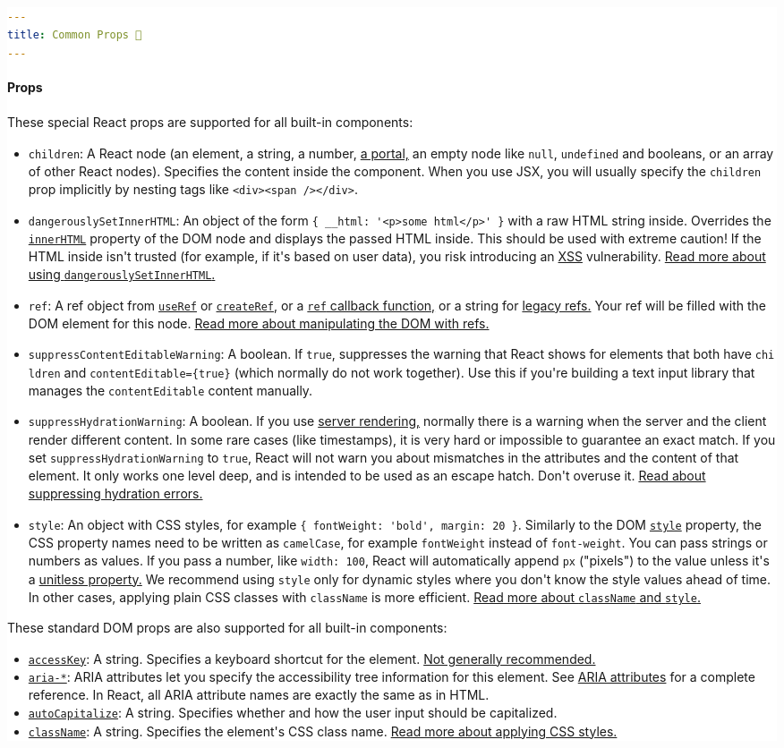 ```yaml
---
title: Common Props 🚧
---
```


#### Props

These special React props are supported for all built-in components:

-   `children`: A React node (an element, a string, a number, [a portal,](/reference/react-dom/createPortal) an empty node like `null`, `undefined` and booleans, or an array of other React nodes). Specifies the content inside the component. When you use JSX, you will usually specify the `children` prop implicitly by nesting tags like `<div><span /></div>`.

-   `dangerouslySetInnerHTML`: An object of the form `{ __html: '<p>some html</p>' }` with a raw HTML string inside. Overrides the [`innerHTML`](https://developer.mozilla.org/en-US/docs/Web/API/Element/innerHTML) property of the DOM node and displays the passed HTML inside. This should be used with extreme caution! If the HTML inside isn't trusted (for example, if it's based on user data), you risk introducing an [XSS](https://en.wikipedia.org/wiki/Cross-site_scripting) vulnerability. [Read more about using `dangerouslySetInnerHTML`.](#dangerously-setting-the-inner-html)

-   `ref`: A ref object from [`useRef`](/reference/react/useRef) or [`createRef`](/reference/react/createRef), or a [`ref` callback function,](#ref-callback) or a string for [legacy refs.](https://reactjs.org/docs/refs-and-the-dom.html#legacy-api-string-refs) Your ref will be filled with the DOM element for this node. [Read more about manipulating the DOM with refs.](#manipulating-a-dom-node-with-a-ref)

-   `suppressContentEditableWarning`: A boolean. If `true`, suppresses the warning that React shows for elements that both have `children` and `contentEditable={true}` (which normally do not work together). Use this if you're building a text input library that manages the `contentEditable` content manually.

-   `suppressHydrationWarning`: A boolean. If you use [server rendering,](/reference/react-dom/server) normally there is a warning when the server and the client render different content. In some rare cases (like timestamps), it is very hard or impossible to guarantee an exact match. If you set `suppressHydrationWarning` to `true`, React will not warn you about mismatches in the attributes and the content of that element. It only works one level deep, and is intended to be used as an escape hatch. Don't overuse it. [Read about suppressing hydration errors.](/reference/react-dom/client/hydrateRoot#suppressing-unavoidable-hydration-mismatch-errors)

-   `style`: An object with CSS styles, for example `{ fontWeight: 'bold', margin: 20 }`. Similarly to the DOM [`style`](https://developer.mozilla.org/en-US/docs/Web/API/HTMLElement/style) property, the CSS property names need to be written as `camelCase`, for example `fontWeight` instead of `font-weight`. You can pass strings or numbers as values. If you pass a number, like `width: 100`, React will automatically append `px` ("pixels") to the value unless it's a [unitless property.](https://github.com/facebook/react/blob/81d4ee9ca5c405dce62f64e61506b8e155f38d8d/packages/react-dom-bindings/src/shared/CSSProperty.js#L8-L57) We recommend using `style` only for dynamic styles where you don't know the style values ahead of time. In other cases, applying plain CSS classes with `className` is more efficient. [Read more about `className` and `style`.](#applying-css-styles)

These standard DOM props are also supported for all built-in components:

-   [`accessKey`](https://developer.mozilla.org/en-US/docs/Web/HTML/Global_attributes/accesskey): A string. Specifies a keyboard shortcut for the element. [Not generally recommended.](https://developer.mozilla.org/en-US/docs/Web/HTML/Global_attributes/accesskey#accessibility_concerns)
-   [`aria-*`](https://developer.mozilla.org/en-US/docs/Web/Accessibility/ARIA/Attributes): ARIA attributes let you specify the accessibility tree information for this element. See [ARIA attributes](https://developer.mozilla.org/en-US/docs/Web/Accessibility/ARIA/Attributes) for a complete reference. In React, all ARIA attribute names are exactly the same as in HTML.
-   [`autoCapitalize`](https://developer.mozilla.org/en-US/docs/Web/HTML/Global_attributes/autocapitalize): A string. Specifies whether and how the user input should be capitalized.
-   [`className`](https://developer.mozilla.org/en-US/docs/Web/API/Element/className): A string. Specifies the element's CSS class name. [Read more about applying CSS styles.](#applying-css-styles)